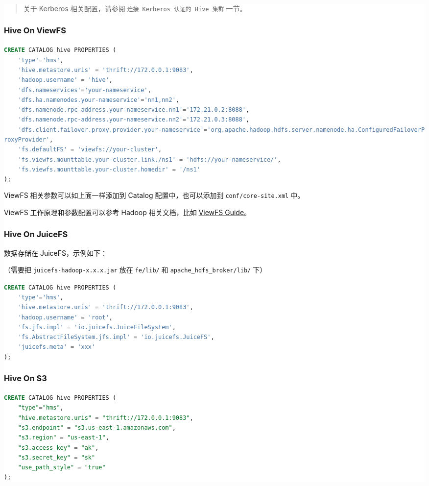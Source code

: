> 关于 Kerberos 相关配置，请参阅 `连接 Kerberos 认证的 Hive 集群` 一节。

### Hive On ViewFS

```sql
CREATE CATALOG hive PROPERTIES (
    'type'='hms',
    'hive.metastore.uris' = 'thrift://172.0.0.1:9083',
    'hadoop.username' = 'hive',
    'dfs.nameservices'='your-nameservice',
    'dfs.ha.namenodes.your-nameservice'='nn1,nn2',
    'dfs.namenode.rpc-address.your-nameservice.nn1'='172.21.0.2:8088',
    'dfs.namenode.rpc-address.your-nameservice.nn2'='172.21.0.3:8088',
    'dfs.client.failover.proxy.provider.your-nameservice'='org.apache.hadoop.hdfs.server.namenode.ha.ConfiguredFailoverProxyProvider',
    'fs.defaultFS' = 'viewfs://your-cluster',
    'fs.viewfs.mounttable.your-cluster.link./ns1' = 'hdfs://your-nameservice/',
    'fs.viewfs.mounttable.your-cluster.homedir' = '/ns1'
);
```

ViewFS 相关参数可以如上面一样添加到 Catalog 配置中，也可以添加到 `conf/core-site.xml` 中。

ViewFS 工作原理和参数配置可以参考 Hadoop 相关文档，比如 [ViewFS Guide](https://hadoop.apache.org/docs/stable/hadoop-project-dist/hadoop-hdfs/ViewFs.html)。

### Hive On JuiceFS

数据存储在 JuiceFS，示例如下：

（需要把 `juicefs-hadoop-x.x.x.jar` 放在 `fe/lib/` 和 `apache_hdfs_broker/lib/` 下）

```sql
CREATE CATALOG hive PROPERTIES (
    'type'='hms',
    'hive.metastore.uris' = 'thrift://172.0.0.1:9083',
    'hadoop.username' = 'root',
    'fs.jfs.impl' = 'io.juicefs.JuiceFileSystem',
    'fs.AbstractFileSystem.jfs.impl' = 'io.juicefs.JuiceFS',
    'juicefs.meta' = 'xxx'
);
```

### Hive On S3

```sql
CREATE CATALOG hive PROPERTIES (
    "type"="hms",
    "hive.metastore.uris" = "thrift://172.0.0.1:9083",
    "s3.endpoint" = "s3.us-east-1.amazonaws.com",
    "s3.region" = "us-east-1",
    "s3.access_key" = "ak",
    "s3.secret_key" = "sk"
    "use_path_style" = "true"
);
```
